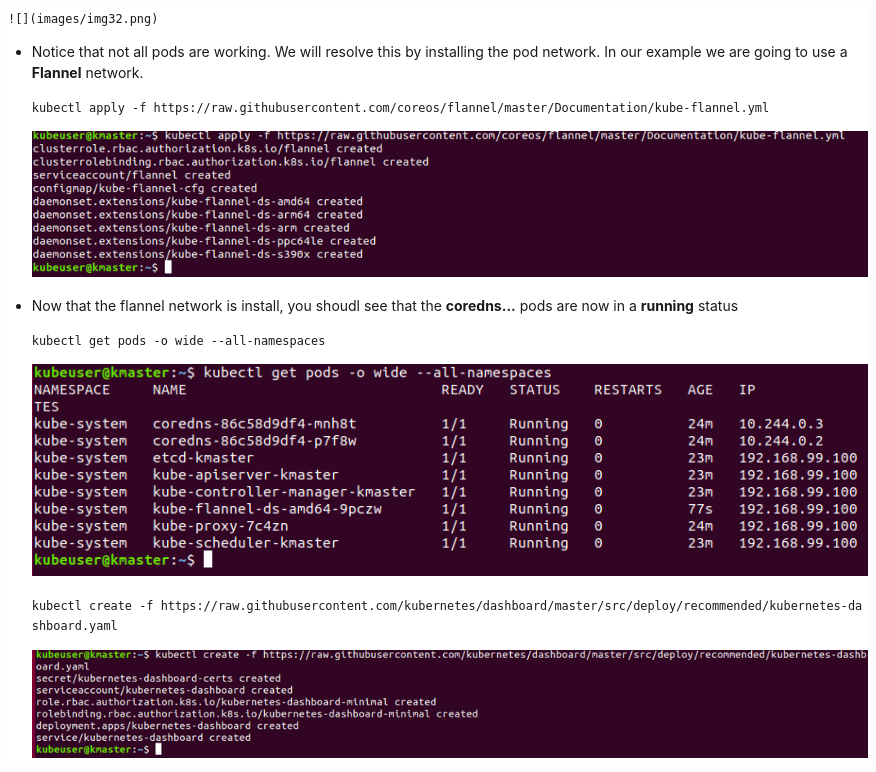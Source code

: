     ![](images/img32.png)

- Notice that not all pods are working. We will resolve this by installing the pod network. In our example we are going to use a **Flannel** network. 

    ```
    kubectl apply -f https://raw.githubusercontent.com/coreos/flannel/master/Documentation/kube-flannel.yml
    ```

    ![](images/img33.png)

- Now that the flannel network is install, you shoudl see that the **coredns...** pods are now in a **running** status

    ```
    kubectl get pods -o wide --all-namespaces
    ```

    ![](images/img34.png)

    ```
    kubectl create -f https://raw.githubusercontent.com/kubernetes/dashboard/master/src/deploy/recommended/kubernetes-dashboard.yaml
    ```
    ![](images/img35.png)
